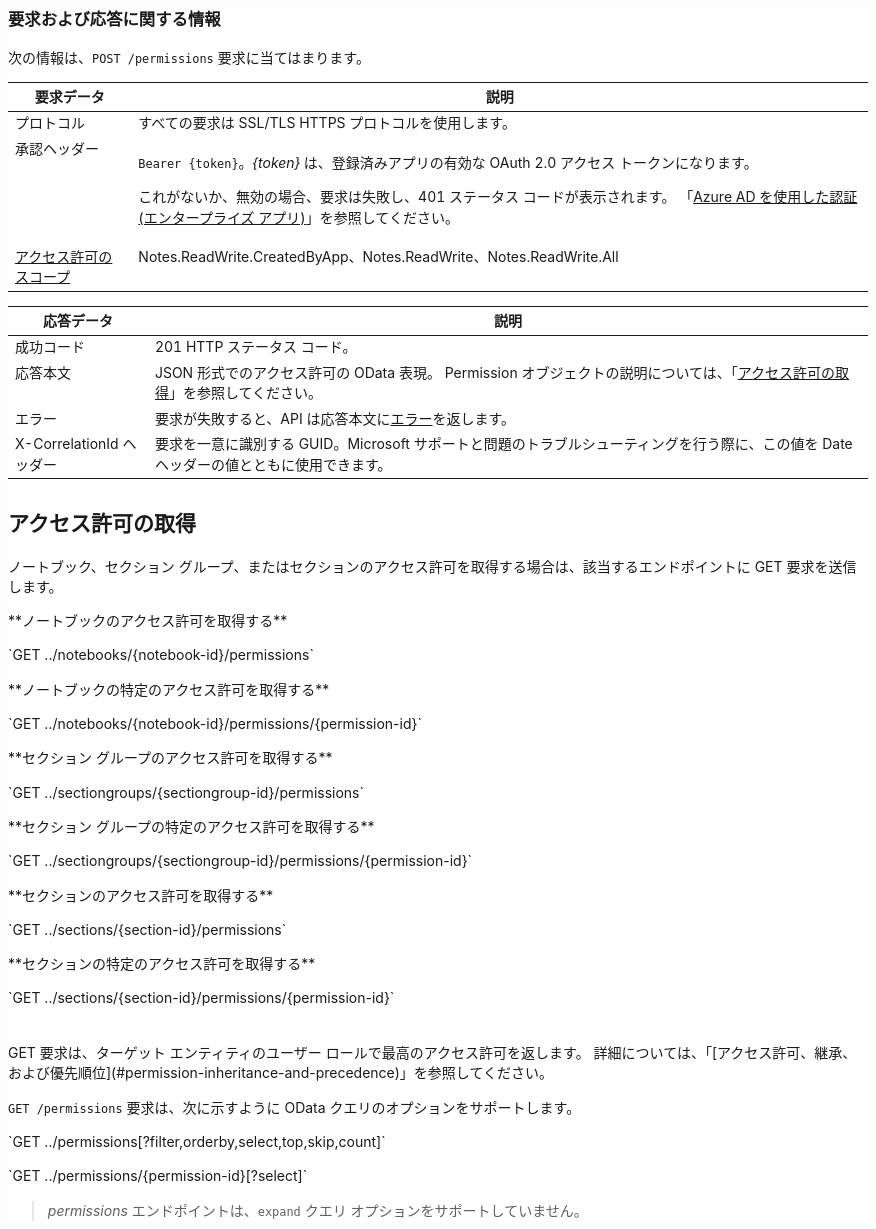 ### 要求および応答に関する情報

次の情報は、`POST /permissions` 要求に当てはまります。

| 要求データ | 説明 |  
|------|------|  
| プロトコル | すべての要求は SSL/TLS HTTPS プロトコルを使用します。 |  
| 承認ヘッダー | <p>`Bearer {token}`。*{token}* は、登録済みアプリの有効な OAuth 2.0 アクセス トークンになります。</p><p>これがないか、無効の場合、要求は失敗し、401 ステータス コードが表示されます。 「[Azure AD を使用した認証 (エンタープライズ アプリ)](..\howto\onenote-auth.md#aad-auth)」を参照してください。</p> |  
| [アクセス許可のスコープ](../howto/onenote-auth.md#onenote-perms-aad) | Notes.ReadWrite.CreatedByApp、Notes.ReadWrite、Notes.ReadWrite.All |    

| 応答データ | 説明 |  
|------|------|  
| 成功コード | 201 HTTP ステータス コード。 |   
| 応答本文 | JSON 形式でのアクセス許可の OData 表現。 Permission オブジェクトの説明については、「[アクセス許可の取得](#get-permissions)」を参照してください。 |
| エラー | 要求が失敗すると、API は応答本文に[エラー](../howto/onenote-error-codes.md)を返します。 |   
| X-CorrelationId ヘッダー | 要求を一意に識別する GUID。Microsoft サポートと問題のトラブルシューティングを行う際に、この値を Date ヘッダーの値とともに使用できます。 |  


<a name="get"></a>
## アクセス許可の取得

ノートブック、セクション グループ、またはセクションのアクセス許可を取得する場合は、該当するエンドポイントに GET 要求を送信します。 

<p id="outdent">**ノートブックのアクセス許可を取得する**</p>
<p id="indent">`GET ../notebooks/{notebook-id}/permissions`</p>

<p id="outdent">**ノートブックの特定のアクセス許可を取得する**</p>
<p id="indent">`GET ../notebooks/{notebook-id}/permissions/{permission-id}`</p>

<p id="outdent">**セクション グループのアクセス許可を取得する**</p>
<p id="indent">`GET ../sectiongroups/{sectiongroup-id}/permissions`</p>

<p id="outdent">**セクション グループの特定のアクセス許可を取得する**</p>
<p id="indent">`GET ../sectiongroups/{sectiongroup-id}/permissions/{permission-id}`</p>

<p id="outdent">**セクションのアクセス許可を取得する**</p>
<p id="indent">`GET ../sections/{section-id}/permissions`</p>

<p id="outdent">**セクションの特定のアクセス許可を取得する**</p>
<p id="indent">`GET ../sections/{section-id}/permissions/{permission-id}`</p>

<br />
GET 要求は、ターゲット エンティティのユーザー ロールで最高のアクセス許可を返します。 詳細については、「[アクセス許可、継承、および優先順位](#permission-inheritance-and-precedence)」を参照してください。

`GET /permissions` 要求は、次に示すように OData クエリのオプションをサポートします。

<p id="indent">`GET ../permissions[?filter,orderby,select,top,skip,count]`</p>
<p id="indent">`GET ../permissions/{permission-id}[?select]`</p>

>*permissions* エンドポイントは、`expand` クエリ オプションをサポートしていません。
